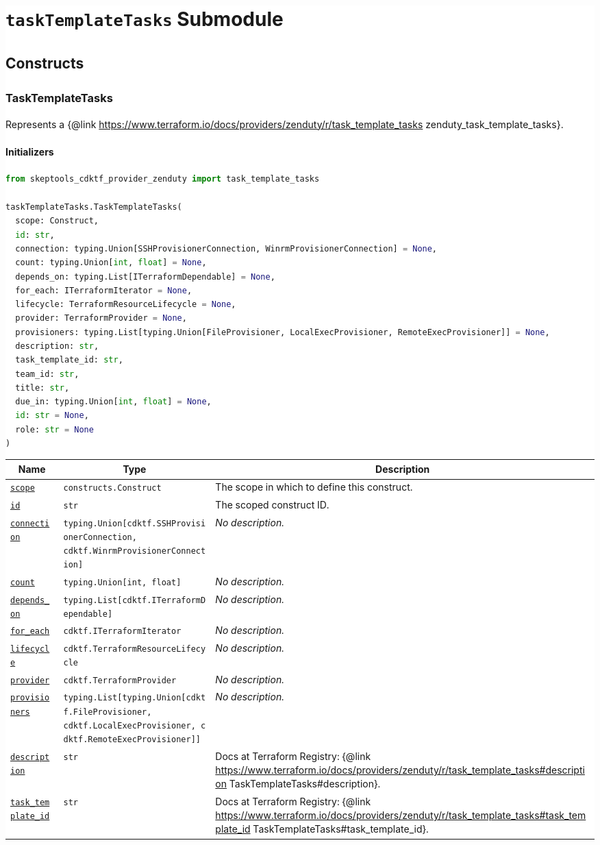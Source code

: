 # `taskTemplateTasks` Submodule <a name="`taskTemplateTasks` Submodule" id="@skeptools/provider-zenduty.taskTemplateTasks"></a>

## Constructs <a name="Constructs" id="Constructs"></a>

### TaskTemplateTasks <a name="TaskTemplateTasks" id="@skeptools/provider-zenduty.taskTemplateTasks.TaskTemplateTasks"></a>

Represents a {@link https://www.terraform.io/docs/providers/zenduty/r/task_template_tasks zenduty_task_template_tasks}.

#### Initializers <a name="Initializers" id="@skeptools/provider-zenduty.taskTemplateTasks.TaskTemplateTasks.Initializer"></a>

```python
from skeptools_cdktf_provider_zenduty import task_template_tasks

taskTemplateTasks.TaskTemplateTasks(
  scope: Construct,
  id: str,
  connection: typing.Union[SSHProvisionerConnection, WinrmProvisionerConnection] = None,
  count: typing.Union[int, float] = None,
  depends_on: typing.List[ITerraformDependable] = None,
  for_each: ITerraformIterator = None,
  lifecycle: TerraformResourceLifecycle = None,
  provider: TerraformProvider = None,
  provisioners: typing.List[typing.Union[FileProvisioner, LocalExecProvisioner, RemoteExecProvisioner]] = None,
  description: str,
  task_template_id: str,
  team_id: str,
  title: str,
  due_in: typing.Union[int, float] = None,
  id: str = None,
  role: str = None
)
```

| **Name** | **Type** | **Description** |
| --- | --- | --- |
| <code><a href="#@skeptools/provider-zenduty.taskTemplateTasks.TaskTemplateTasks.Initializer.parameter.scope">scope</a></code> | <code>constructs.Construct</code> | The scope in which to define this construct. |
| <code><a href="#@skeptools/provider-zenduty.taskTemplateTasks.TaskTemplateTasks.Initializer.parameter.id">id</a></code> | <code>str</code> | The scoped construct ID. |
| <code><a href="#@skeptools/provider-zenduty.taskTemplateTasks.TaskTemplateTasks.Initializer.parameter.connection">connection</a></code> | <code>typing.Union[cdktf.SSHProvisionerConnection, cdktf.WinrmProvisionerConnection]</code> | *No description.* |
| <code><a href="#@skeptools/provider-zenduty.taskTemplateTasks.TaskTemplateTasks.Initializer.parameter.count">count</a></code> | <code>typing.Union[int, float]</code> | *No description.* |
| <code><a href="#@skeptools/provider-zenduty.taskTemplateTasks.TaskTemplateTasks.Initializer.parameter.dependsOn">depends_on</a></code> | <code>typing.List[cdktf.ITerraformDependable]</code> | *No description.* |
| <code><a href="#@skeptools/provider-zenduty.taskTemplateTasks.TaskTemplateTasks.Initializer.parameter.forEach">for_each</a></code> | <code>cdktf.ITerraformIterator</code> | *No description.* |
| <code><a href="#@skeptools/provider-zenduty.taskTemplateTasks.TaskTemplateTasks.Initializer.parameter.lifecycle">lifecycle</a></code> | <code>cdktf.TerraformResourceLifecycle</code> | *No description.* |
| <code><a href="#@skeptools/provider-zenduty.taskTemplateTasks.TaskTemplateTasks.Initializer.parameter.provider">provider</a></code> | <code>cdktf.TerraformProvider</code> | *No description.* |
| <code><a href="#@skeptools/provider-zenduty.taskTemplateTasks.TaskTemplateTasks.Initializer.parameter.provisioners">provisioners</a></code> | <code>typing.List[typing.Union[cdktf.FileProvisioner, cdktf.LocalExecProvisioner, cdktf.RemoteExecProvisioner]]</code> | *No description.* |
| <code><a href="#@skeptools/provider-zenduty.taskTemplateTasks.TaskTemplateTasks.Initializer.parameter.description">description</a></code> | <code>str</code> | Docs at Terraform Registry: {@link https://www.terraform.io/docs/providers/zenduty/r/task_template_tasks#description TaskTemplateTasks#description}. |
| <code><a href="#@skeptools/provider-zenduty.taskTemplateTasks.TaskTemplateTasks.Initializer.parameter.taskTemplateId">task_template_id</a></code> | <code>str</code> | Docs at Terraform Registry: {@link https://www.terraform.io/docs/providers/zenduty/r/task_template_tasks#task_template_id TaskTemplateTasks#task_template_id}. |